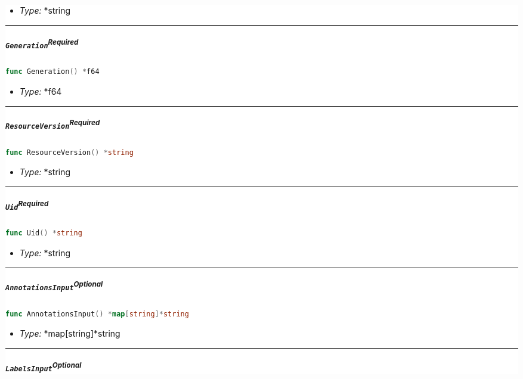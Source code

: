 - *Type:* *string

---

##### `Generation`<sup>Required</sup> <a name="Generation" id="@cdktf/provider-kubernetes.defaultServiceAccount.DefaultServiceAccountMetadataOutputReference.property.generation"></a>

```go
func Generation() *f64
```

- *Type:* *f64

---

##### `ResourceVersion`<sup>Required</sup> <a name="ResourceVersion" id="@cdktf/provider-kubernetes.defaultServiceAccount.DefaultServiceAccountMetadataOutputReference.property.resourceVersion"></a>

```go
func ResourceVersion() *string
```

- *Type:* *string

---

##### `Uid`<sup>Required</sup> <a name="Uid" id="@cdktf/provider-kubernetes.defaultServiceAccount.DefaultServiceAccountMetadataOutputReference.property.uid"></a>

```go
func Uid() *string
```

- *Type:* *string

---

##### `AnnotationsInput`<sup>Optional</sup> <a name="AnnotationsInput" id="@cdktf/provider-kubernetes.defaultServiceAccount.DefaultServiceAccountMetadataOutputReference.property.annotationsInput"></a>

```go
func AnnotationsInput() *map[string]*string
```

- *Type:* *map[string]*string

---

##### `LabelsInput`<sup>Optional</sup> <a name="LabelsInput" id="@cdktf/provider-kubernetes.defaultServiceAccount.DefaultServiceAccountMetadataOutputReference.property.labelsInput"></a>
